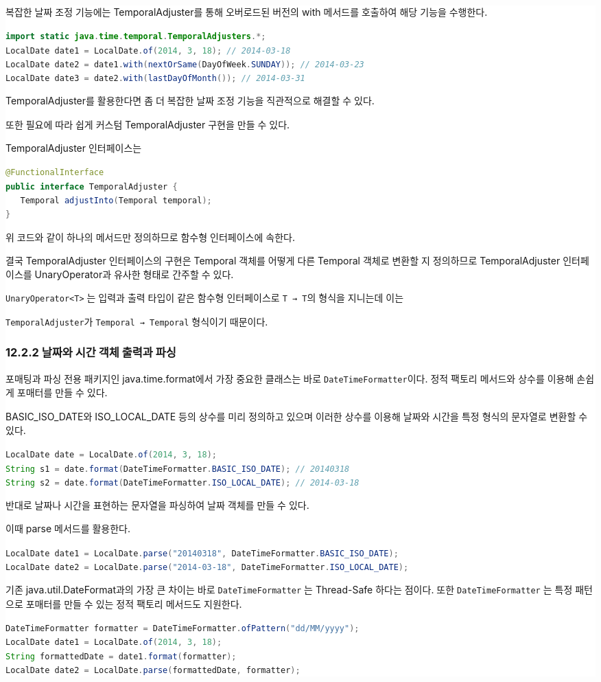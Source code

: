 복잡한 날짜 조정 기능에는 TemporalAdjuster를 통해 오버로드된 버전의 with 메서드를 호출하여 해당 기능을 수행한다.

```java
import static java.time.temporal.TemporalAdjusters.*;
LocalDate date1 = LocalDate.of(2014, 3, 18); // 2014-03-18 
LocalDate date2 = date1.with(nextOrSame(DayOfWeek.SUNDAY)); // 2014-03-23
LocalDate date3 = date2.with(lastDayOfMonth()); // 2014-03-31
```

TemporalAdjuster를 활용한다면 좀 더 복잡한 날짜 조정 기능을 직관적으로 해결할 수 있다.

또한 필요에 따라 쉽게 커스텀 TemporalAdjuster 구현을 만들 수 있다.

TemporalAdjuster 인터페이스는 

```java
@FunctionalInterface
public interface TemporalAdjuster {
   Temporal adjustInto(Temporal temporal);
}
```

위 코드와 같이 하나의 메서드만 정의하므로 함수형 인터페이스에 속한다.

결국 TemporalAdjuster 인터페이스의 구현은 Temporal 객체를 어떻게 다른 Temporal 객체로 변환할 지 정의하므로 TemporalAdjuster 인터페이스를  UnaryOperator<Temporal>과 유사한 형태로 간주할 수 있다.

`UnaryOperator<T>` 는 입력과 출력 타입이 같은 함수형 인터페이스로 `T → T`의 형식을 지니는데 이는 

`TemporalAdjuster`가 `Temporal → Temporal` 형식이기 때문이다.

### 12.2.2 날짜와 시간 객체 출력과 파싱

포매팅과 파싱 전용 패키지인 java.time.format에서 가장 중요한 클래스는 바로 `DateTimeFormatter`이다. 정적 팩토리 메서드와 상수를 이용해 손쉽게 포매터를 만들 수 있다.

BASIC_ISO_DATE와 ISO_LOCAL_DATE 등의 상수를 미리 정의하고 있으며 이러한 상수를 이용해 날짜와 시간을 특정 형식의 문자열로 변환할 수 있다.

```java
LocalDate date = LocalDate.of(2014, 3, 18);
String s1 = date.format(DateTimeFormatter.BASIC_ISO_DATE); // 20140318
String s2 = date.format(DateTimeFormatter.ISO_LOCAL_DATE); // 2014-03-18
```

반대로 날짜나 시간을 표현하는 문자열을 파싱하여 날짜 객체를 만들 수 있다.

이때 parse 메서드를 활용한다.

```java
LocalDate date1 = LocalDate.parse("20140318", DateTimeFormatter.BASIC_ISO_DATE);
LocalDate date2 = LocalDate.parse("2014-03-18", DateTimeFormatter.ISO_LOCAL_DATE);
```

기존 java.util.DateFormat과의 가장 큰 차이는 바로 `DateTimeFormatter` 는 Thread-Safe 하다는 점이다. 또한 `DateTimeFormatter` 는 특정 패턴으로 포매터를 만들 수 있는 정적 팩토리 메서드도 지원한다.

```java
DateTimeFormatter formatter = DateTimeFormatter.ofPattern("dd/MM/yyyy");
LocalDate date1 = LocalDate.of(2014, 3, 18);
String formattedDate = date1.format(formatter);
LocalDate date2 = LocalDate.parse(formattedDate, formatter);
```
